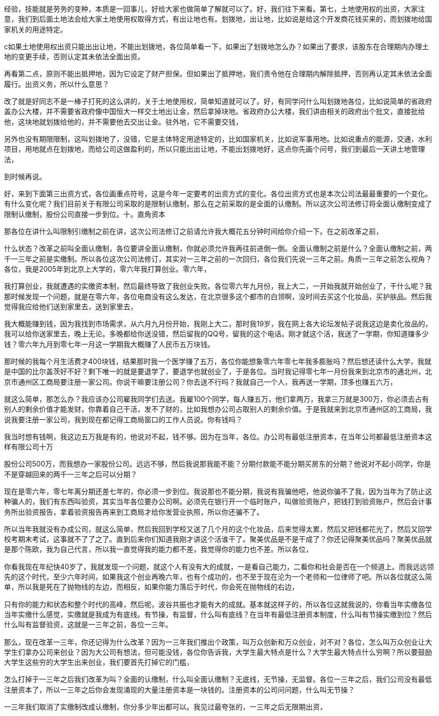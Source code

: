 经验，技能就是劳务的变种，本质是一回事儿，好给大家也做简单了解就可以了。好，我们往下来看。第七，土地使用权的出资，大家注意，我们到后面土地法会给大家土地使用权取得方式，有出让地也有。划拨地，出让地，比如说是给这个开发商花钱买来的，而划拨地给国家机关的用途特定。

c如果土地使用权出资只能出出让地，不能出划拨地，各位简单看一下，如果出了划拨地怎么办？如果出了要求，该股东在合理期内办理土地的变更手续，否则认定其未依法全面出资。



再看第二点，原则不能出抵押地，因为它设定了财产担保。但如果出了抵押地，我们责令他在合理期内解除抵押，否则再认定其未依法全面履行。出资义务，所以什么意思？

改了就是好同志不是一棒子打死的这么讲的，关于土地使用权，简单知道就可以了。好，有同学问什么叫划拨地各位，比如说简单的省政府盖办公大楼，并不需要省政府像中国恒大一样交土地出让金，然后拿掉块地。省政府办公大楼，我们讲由相关的政府出个批文，直接批给他，这块地就划拨给他的，并不需要他去交出让金。驻外地，它不需要交钱，

另外也没有期限限制，这叫划拨地了，没错，它是主体特定用途特定的，比如国家机关，比如说军事用地。比如说重点的能源，交通，水利项目，用地就点在划拨地，而给公司这做盈利的，所以只能出出让地，不能出划拨地好，这点你先画个问号，我们到最后一天讲土地管理法，

到时候再说。


好，来到下面第三出资方式，各位画重点符号，这是今年一定要考的出资方式的变化。各位出资方式也是本次公司法最最重要的一个变化。有什么变化呢？我们目前关于有限公司采取的是限制认缴制，那么在之前采取的是全面的认缴制。所以这次公司法修订将全面认缴制变成了限制认缴制，股份公司直接一步到位。十。直角资本


那各位在讲什么叫限制引缴制之前在讲，这次公司法修订之前请允许我大概花五分钟时间给你介绍一下。在之前改革之前，

什么状态？改革之前叫全面认缴制，各位要讲全面认缴制，你就必须允许我再往前进倒一倒。全面认缴制之前是什么？全面认缴制之前，两千一三年之前是实缴制。所以各位这次公司法修订，其实对一三年之前的一次回归，各位我们先说一三年之前。角质一三年之前怎么视角？各位，我是2005年到北京上大学的，零六年我打算创业。零六年，

我打算创业，我就遭遇的实缴资本制，然后最终导致了我创业失败。各位零六年九月份，我上大二，一开始我就开始创业了，干什么呢？我那时候发现一个问题，就是在零六年，各位电商没有这么发达，在北京很多这个都市的白领啊，没时间去买这个化妆品，买护肤品。然后我觉得我应给他们送到家里去，送到家里去，

我大概能赚到钱，因为我找到市场需求，从六月九月份开始，我刚上大二，那时我19岁，我在网上各大论坛发帖子说我这边是卖化妆品的，我可以给你送家里去，晚上无论。多晚都给你送没错，然后留我的QQ号，留我的这个电话。刚才就这个活，我送了一学期，你知道赚多少钱？零六年九月到零七年一月这一学期我大概赚了人民币五万块钱。

那时候的我每个月生活费才400块钱，结果那时我一个医学赚了五万，各位你能想象零六年零七年我多膨胀吗？然后想还读什么大学，我就是中国的比尔盖茨好不好？剩下唯一的就是要退学了，要退学也就创业了，于是各位。当时我记得零七年一月份我来到北京市的通北州，北京市通州区工商局要注册一家公司。你说干嘛要注册公司？你去送不行吗？我就自己一个人，我再送一学期，顶多也赚五六万，

就这么简单，那怎么办？我应该办公司雇我同学们去送。我雇100个同学，每人赚五万，他们拿两万，我拿三万就是300万，你必须去占有别人的剩余价值才能发财，你靠着自己干活，发不了财的，比如我想办公司占取别人的剩余价值。于是我就来到北京市通州区的工商局，我说我要注册一家公司，我到现在都记得工商局窗口的工作人员说。你有钱吗？

我当时想有钱啊，我这边五万我是有的，他说对不起，钱不够。因为在当年，各位。办公司有最低注册资本，在当年公司都最低注册资本这样有限公司十万

股份公司500万，而我想办一家股份公司。远远不够，然后我说那我能不能？分期付款能不能分期买房东的分期？他说对不起小同学，你是不是穿越回来的两千一三年之后可以分期？

现在是零六年，零七年离分期还差七年的，你必须一步到位。我说那也不能分期，我说有我骗他吧，他说你骗不了我，因为当年为了防止这种骗人的，我们有东西叫验资，其实当年各位要办公司啊。必须先在银行开一个临时账户，叫做验资账户，把钱打到验资账户，然后会计事务所出验资报告，拿着验资报告再来到工商局才给你发营业执照，所以你还骗不了。

所以当年我就没有办成公司，就这么简单，然后我回到学校又送了几个月的这个化妆品，后来觉得太累，然后又把钱都花光了，然后又回学校考期末考试，这事就不了了之了。直到后来你们知道我刚才讲这个活谁干了。聚美优品是不是干成了？你还记得聚美优品吗？聚美优品就是那个陈欧，我为自己代言，所以我一直觉得我的能力都不差，我觉得你的能力也不差。所以各位，

你看我现在年纪快40岁了，我就发现一个问题，就这个人有没有大的成就，一是看自己能力，二看你和社会是否在一个频道上。而我远远领先的这个时代，至少六年时间，如果我这个创业再晚六年，也有个成功的，也不至于现在沦为一个老师和一位律师了吧。所以各位就这么简单，所以我是死在了抛物线的左边，而相反，如果你能力落后于时代，你会死在抛物线的右边，

只有你的能力和状态和整个时代的高峰，然后呢，波谷共振也才能有大的成就。基本就这样子的，所以各位这就我说的，你看当年实缴各位当年实缴什么感觉，实缴就是我成为有底线。有节操，有监督，什么叫有底线？在当年有最低注册资本制度，什么叫有节操实缴到位？然后什么叫有监督验资，这就是一三年之前，各位一三年。

那么，现在改革一三年，你还记得为什么改革？因为一三年我们推出个政策，叫万众创新和万众创业，对不对？各位，怎么叫万众创业让大学生们拿办公司来创业？因为大公司有想法，但可能没钱，各位你告诉我，大学生最大特点是什么？大学生最大特点什么穷啊？所以要鼓励大学生这些穷的大学生出来创业，我们要首先打掉它的门槛，

怎么打掉于一三年之后我们改革为叫？全面的认缴制，什么叫全面认缴制？无底线，无节操，无监督。各位一三年之后，我们公司没有最低注册资本了，所以一三年之后你会发现涌现的大量注册资本是一块钱的。注册资本的公司问问题，什么叫无节操？

一三年我们取消了实缴制改成认缴制，你分多少年出都可以。我见过最夸张的，一三年之后无限期出资，
